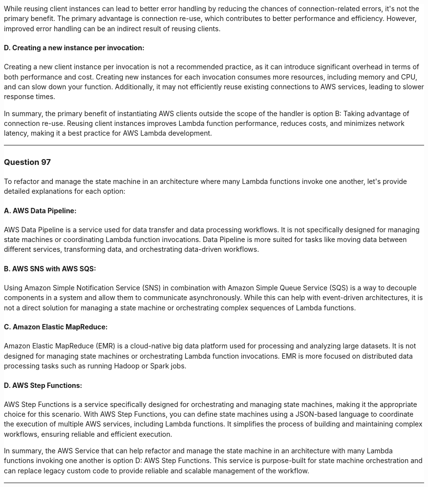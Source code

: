 While reusing client instances can lead to better error handling by reducing the chances of connection-related errors, it's not the primary benefit. The primary advantage is connection re-use, which contributes to better performance and efficiency. However, improved error handling can be an indirect result of reusing clients.

#### D. Creating a new instance per invocation:

Creating a new client instance per invocation is not a recommended practice, as it can introduce significant overhead in terms of both performance and cost. Creating new instances for each invocation consumes more resources, including memory and CPU, and can slow down your function. Additionally, it may not efficiently reuse existing connections to AWS services, leading to slower response times.

In summary, the primary benefit of instantiating AWS clients outside the scope of the handler is option B: Taking advantage of connection re-use. Reusing client instances improves Lambda function performance, reduces costs, and minimizes network latency, making it a best practice for AWS Lambda development.

---

### Question 97

To refactor and manage the state machine in an architecture where many Lambda functions invoke one another, let's provide detailed explanations for each option:

#### A. AWS Data Pipeline:

AWS Data Pipeline is a service used for data transfer and data processing workflows. It is not specifically designed for managing state machines or coordinating Lambda function invocations. Data Pipeline is more suited for tasks like moving data between different services, transforming data, and orchestrating data-driven workflows.

#### B. AWS SNS with AWS SQS:

Using Amazon Simple Notification Service (SNS) in combination with Amazon Simple Queue Service (SQS) is a way to decouple components in a system and allow them to communicate asynchronously. While this can help with event-driven architectures, it is not a direct solution for managing a state machine or orchestrating complex sequences of Lambda functions.

#### C. Amazon Elastic MapReduce:

Amazon Elastic MapReduce (EMR) is a cloud-native big data platform used for processing and analyzing large datasets. It is not designed for managing state machines or orchestrating Lambda function invocations. EMR is more focused on distributed data processing tasks such as running Hadoop or Spark jobs.

#### D. AWS Step Functions:

AWS Step Functions is a service specifically designed for orchestrating and managing state machines, making it the appropriate choice for this scenario. With AWS Step Functions, you can define state machines using a JSON-based language to coordinate the execution of multiple AWS services, including Lambda functions. It simplifies the process of building and maintaining complex workflows, ensuring reliable and efficient execution.

In summary, the AWS Service that can help refactor and manage the state machine in an architecture with many Lambda functions invoking one another is option D: AWS Step Functions. This service is purpose-built for state machine orchestration and can replace legacy custom code to provide reliable and scalable management of the workflow.

---